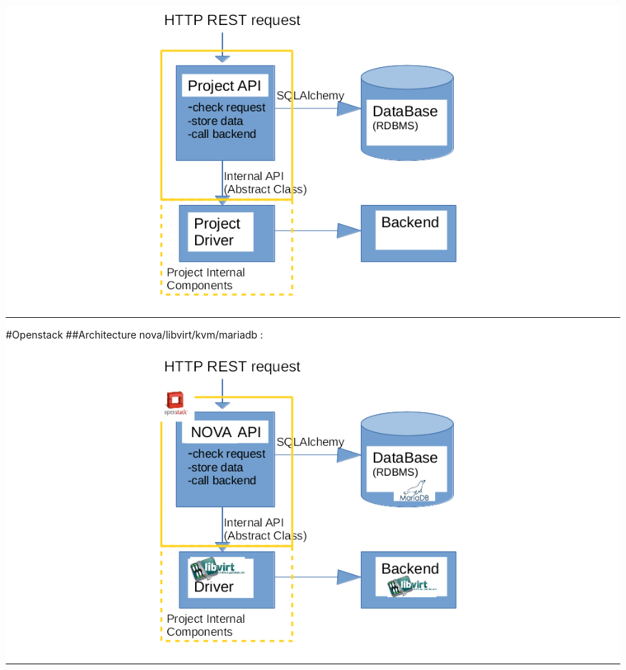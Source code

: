 <p style="text-align:center;"><img src="./img/OpenstackProjectDesign.png" style="width: 500px;"/></p>

---
#Openstack
##Architecture nova/libvirt/kvm/mariadb :
<p style="text-align:center;"><img src="./img/OpenstackProjectDesign_libvirt.png" style="width: 500px;"/></p>

---